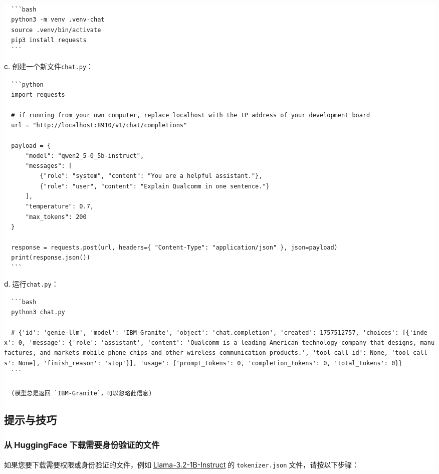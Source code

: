       ```bash
      python3 -m venv .venv-chat
      source .venv/bin/activate
      pip3 install requests
      ```

c. 创建一个新文件`chat.py`：

      ```python
      import requests
    
      # if running from your own computer, replace localhost with the IP address of your development board
      url = "http://localhost:8910/v1/chat/completions"
    
      payload = {
          "model": "qwen2_5-0_5b-instruct",
          "messages": [
              {"role": "system", "content": "You are a helpful assistant."},
              {"role": "user", "content": "Explain Qualcomm in one sentence."}
          ],
          "temperature": 0.7,
          "max_tokens": 200
      }
    
      response = requests.post(url, headers={ "Content-Type": "application/json" }, json=payload)
      print(response.json())
      ```

d. 运行`chat.py`：

      ```bash
      python3 chat.py
    
      # {'id': 'genie-llm', 'model': 'IBM-Granite', 'object': 'chat.completion', 'created': 1757512757, 'choices': [{'index': 0, 'message': {'role': 'assistant', 'content': 'Qualcomm is a leading American technology company that designs, manufactures, and markets mobile phone chips and other wireless communication products.', 'tool_call_id': None, 'tool_calls': None}, 'finish_reason': 'stop'}], 'usage': {'prompt_tokens': 0, 'completion_tokens': 0, 'total_tokens': 0}}
      ```
    
      (模型总是返回 `IBM-Granite`，可以忽略此信息)

## 提示与技巧

### 从 HuggingFace 下载需要身份验证的文件

如果您要下载需要权限或身份验证的文件，例如 [Llama-3.2-1B-Instruct](https://huggingface.co/meta-llama/Llama-3.2-1B-Instruct/) 的 `tokenizer.json` 文件，请按以下步骤：
